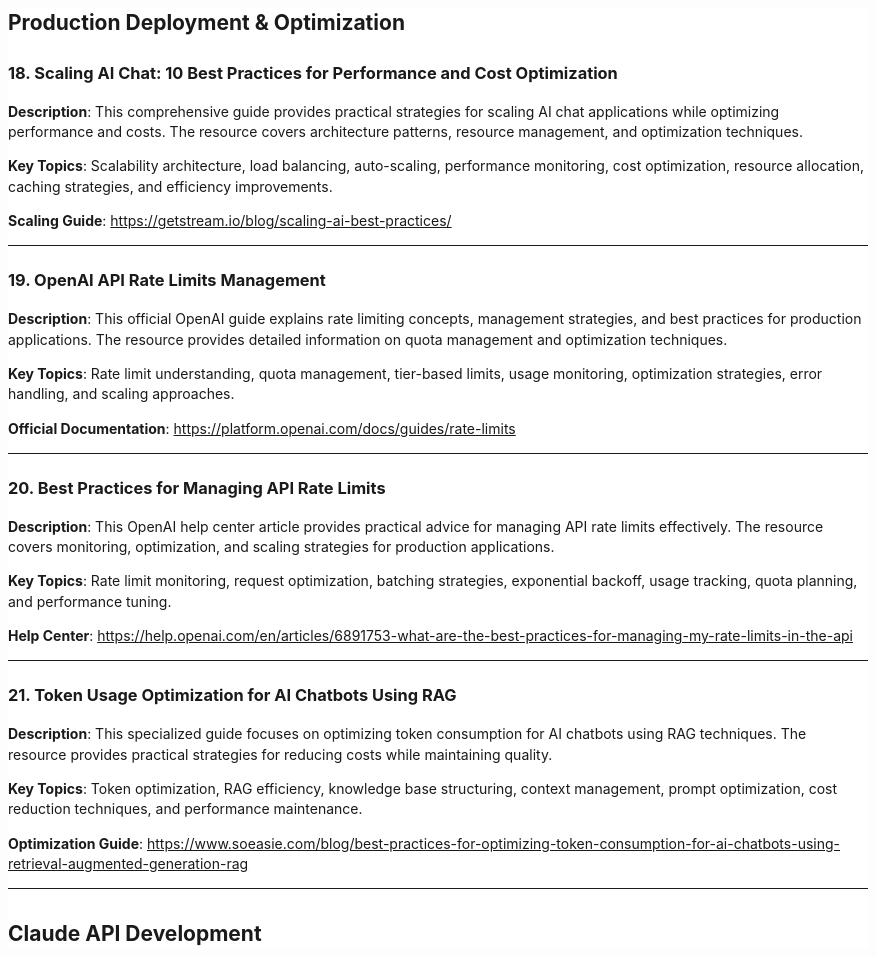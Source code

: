 ## Production Deployment & Optimization
 
### 18. Scaling AI Chat: 10 Best Practices for Performance and Cost Optimization
**Description**: This comprehensive guide provides practical strategies for scaling AI chat applications while optimizing performance and costs. The resource covers architecture patterns, resource management, and optimization techniques.
 
**Key Topics**: Scalability architecture, load balancing, auto-scaling, performance monitoring, cost optimization, resource allocation, caching strategies, and efficiency improvements.
 
**Scaling Guide**: https://getstream.io/blog/scaling-ai-best-practices/
 
---
 
### 19. OpenAI API Rate Limits Management
**Description**: This official OpenAI guide explains rate limiting concepts, management strategies, and best practices for production applications. The resource provides detailed information on quota management and optimization techniques.
 
**Key Topics**: Rate limit understanding, quota management, tier-based limits, usage monitoring, optimization strategies, error handling, and scaling approaches.
 
**Official Documentation**: https://platform.openai.com/docs/guides/rate-limits
 
---
 
### 20. Best Practices for Managing API Rate Limits
**Description**: This OpenAI help center article provides practical advice for managing API rate limits effectively. The resource covers monitoring, optimization, and scaling strategies for production applications.
 
**Key Topics**: Rate limit monitoring, request optimization, batching strategies, exponential backoff, usage tracking, quota planning, and performance tuning.
 
**Help Center**: https://help.openai.com/en/articles/6891753-what-are-the-best-practices-for-managing-my-rate-limits-in-the-api
 
---
 
### 21. Token Usage Optimization for AI Chatbots Using RAG
**Description**: This specialized guide focuses on optimizing token consumption for AI chatbots using RAG techniques. The resource provides practical strategies for reducing costs while maintaining quality.
 
**Key Topics**: Token optimization, RAG efficiency, knowledge base structuring, context management, prompt optimization, cost reduction techniques, and performance maintenance.
 
**Optimization Guide**: https://www.soeasie.com/blog/best-practices-for-optimizing-token-consumption-for-ai-chatbots-using-retrieval-augmented-generation-rag
 
---
 
## Claude API Development
 